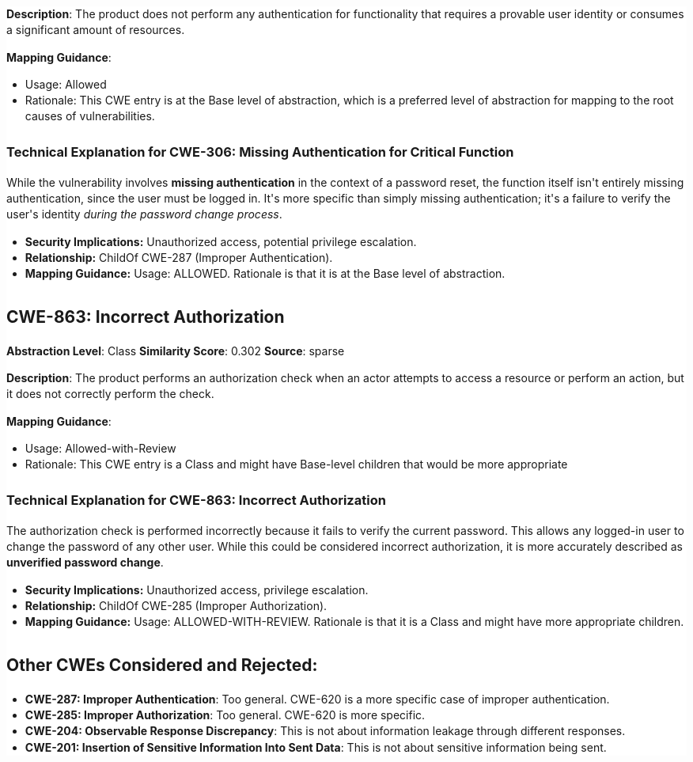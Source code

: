 **Description**:
The product does not perform any authentication for functionality that requires a provable user identity or consumes a significant amount of resources.

**Mapping Guidance**:
- Usage: Allowed
- Rationale: This CWE entry is at the Base level of abstraction, which is a preferred level of abstraction for mapping to the root causes of vulnerabilities.

### Technical Explanation for CWE-306: Missing Authentication for Critical Function
While the vulnerability involves **missing authentication** in the context of a password reset, the function itself isn't entirely missing authentication, since the user must be logged in. It's more specific than simply missing authentication; it's a failure to verify the user's identity *during the password change process*.

*   **Security Implications:** Unauthorized access, potential privilege escalation.
*   **Relationship:** ChildOf CWE-287 (Improper Authentication).
*   **Mapping Guidance:** Usage: ALLOWED. Rationale is that it is at the Base level of abstraction.

## CWE-863: Incorrect Authorization
**Abstraction Level**: Class
**Similarity Score**: 0.302
**Source**: sparse

**Description**:
The product performs an authorization check when an actor attempts to access a resource or perform an action, but it does not correctly perform the check.

**Mapping Guidance**:
- Usage: Allowed-with-Review
- Rationale: This CWE entry is a Class and might have Base-level children that would be more appropriate

### Technical Explanation for CWE-863: Incorrect Authorization
The authorization check is performed incorrectly because it fails to verify the current password. This allows any logged-in user to change the password of any other user. While this could be considered incorrect authorization, it is more accurately described as **unverified password change**.

*   **Security Implications:** Unauthorized access, privilege escalation.
*   **Relationship:** ChildOf CWE-285 (Improper Authorization).
*   **Mapping Guidance:** Usage: ALLOWED-WITH-REVIEW. Rationale is that it is a Class and might have more appropriate children.

## Other CWEs Considered and Rejected:

*   **CWE-287: Improper Authentication**: Too general. CWE-620 is a more specific case of improper authentication.
*   **CWE-285: Improper Authorization**: Too general. CWE-620 is more specific.
*   **CWE-204: Observable Response Discrepancy**: This is not about information leakage through different responses.
*   **CWE-201: Insertion of Sensitive Information Into Sent Data**: This is not about sensitive information being sent.
